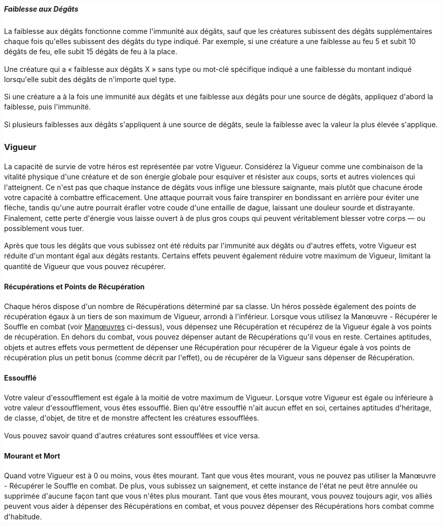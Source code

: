 ##### Faiblesse aux Dégâts

La faiblesse aux dégâts fonctionne comme l'immunité aux dégâts, sauf que les créatures subissent des dégâts supplémentaires chaque fois qu'elles subissent des dégâts du type indiqué. Par exemple, si une créature a une faiblesse au feu 5 et subit 10 dégâts de feu, elle subit 15 dégâts de feu à la place.

Une créature qui a « faiblesse aux dégâts X » sans type ou mot-clé spécifique indiqué a une faiblesse du montant indiqué lorsqu'elle subit des dégâts de n'importe quel type.

Si une créature a à la fois une immunité aux dégâts et une faiblesse aux dégâts pour une source de dégâts, appliquez d'abord la faiblesse, puis l'immunité.

Si plusieurs faiblesses aux dégâts s'appliquent à une source de dégâts, seule la faiblesse avec la valeur la plus élevée s'applique.

### Vigueur

La capacité de survie de votre héros est représentée par votre Vigueur. Considérez la Vigueur comme une combinaison de la vitalité physique d'une créature et de son énergie globale pour esquiver et résister aux coups, sorts et autres violences qui l'atteignent. Ce n'est pas que chaque instance de dégâts vous inflige une blessure saignante, mais plutôt que chacune érode votre capacité à combattre efficacement. Une attaque pourrait vous faire transpirer en bondissant en arrière pour éviter une flèche, tandis qu'une autre pourrait érafler votre coude d'une entaille de dague, laissant une douleur sourde et distrayante. Finalement, cette perte d'énergie vous laisse ouvert à de plus gros coups qui peuvent véritablement blesser votre corps — ou possiblement vous tuer.

Après que tous les dégâts que vous subissez ont été réduits par l'immunité aux dégâts ou d'autres effets, votre Vigueur est réduite d'un montant égal aux dégâts restants. Certains effets peuvent également réduire votre maximum de Vigueur, limitant la quantité de Vigueur que vous pouvez récupérer.

#### Récupérations et Points de Récupération

Chaque héros dispose d'un nombre de Récupérations déterminé par sa classe. Un héros possède également des points de récupération égaux à un tiers de son maximum de Vigueur, arrondi à l'inférieur. Lorsque vous utilisez la Manœuvre - Récupérer le Souffle en combat (voir [Manœuvres](#page-287-0) ci-dessus), vous dépensez une Récupération et récupérez de la Vigueur égale à vos points de récupération. En dehors du combat, vous pouvez dépenser autant de Récupérations qu'il vous en reste. Certaines aptitudes, objets et autres effets vous permettent de dépenser une Récupération pour récupérer de la Vigueur égale à vos points de récupération plus un petit bonus (comme décrit par l'effet), ou de récupérer de la Vigueur sans dépenser de Récupération.

#### Essoufflé

Votre valeur d'essoufflement est égale à la moitié de votre maximum de Vigueur. Lorsque votre Vigueur est égale ou inférieure à votre valeur d'essoufflement, vous êtes essoufflé. Bien qu'être essoufflé n'ait aucun effet en soi, certaines aptitudes d'héritage, de classe, d'objet, de titre et de monstre affectent les créatures essoufflées.

Vous pouvez savoir quand d'autres créatures sont essoufflées et vice versa.

#### Mourant et Mort

Quand votre Vigueur est à 0 ou moins, vous êtes mourant. Tant que vous êtes mourant, vous ne pouvez pas utiliser la Manœuvre - Récupérer le Souffle en combat. De plus, vous subissez un saignement, et cette instance de l'état ne peut être annulée ou supprimée d'aucune façon tant que vous n'êtes plus mourant. Tant que vous êtes mourant, vous pouvez toujours agir, vos alliés peuvent vous aider à dépenser des Récupérations en combat, et vous pouvez dépenser des Récupérations hors combat comme d'habitude.
